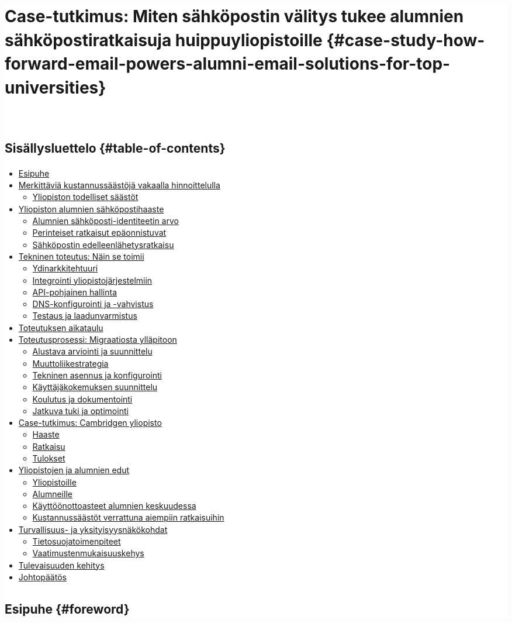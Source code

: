 # Case-tutkimus: Miten sähköpostin välitys tukee alumnien sähköpostiratkaisuja huippuyliopistoille {#case-study-how-forward-email-powers-alumni-email-solutions-for-top-universities}

<img loading="lazy" src="/img/articles/alumni.webp" alt="" class="rounded-lg" />

## Sisällysluettelo {#table-of-contents}

* [Esipuhe](#foreword)
* [Merkittäviä kustannussäästöjä vakaalla hinnoittelulla](#dramatic-cost-savings-with-stable-pricing)
  * [Yliopiston todelliset säästöt](#real-world-university-savings)
* [Yliopiston alumnien sähköpostihaaste](#the-university-alumni-email-challenge)
  * [Alumnien sähköposti-identiteetin arvo](#the-value-of-alumni-email-identity)
  * [Perinteiset ratkaisut epäonnistuvat](#traditional-solutions-fall-short)
  * [Sähköpostin edelleenlähetysratkaisu](#the-forward-email-solution)
* [Tekninen toteutus: Näin se toimii](#technical-implementation-how-it-works)
  * [Ydinarkkitehtuuri](#core-architecture)
  * [Integrointi yliopistojärjestelmiin](#integration-with-university-systems)
  * [API-pohjainen hallinta](#api-driven-management)
  * [DNS-konfigurointi ja -vahvistus](#dns-configuration-and-verification)
  * [Testaus ja laadunvarmistus](#testing-and-quality-assurance)
* [Toteutuksen aikataulu](#implementation-timeline)
* [Toteutusprosessi: Migraatiosta ylläpitoon](#implementation-process-from-migration-to-maintenance)
  * [Alustava arviointi ja suunnittelu](#initial-assessment-and-planning)
  * [Muuttoliikestrategia](#migration-strategy)
  * [Tekninen asennus ja konfigurointi](#technical-setup-and-configuration)
  * [Käyttäjäkokemuksen suunnittelu](#user-experience-design)
  * [Koulutus ja dokumentointi](#training-and-documentation)
  * [Jatkuva tuki ja optimointi](#ongoing-support-and-optimization)
* [Case-tutkimus: Cambridgen yliopisto](#case-study-university-of-cambridge)
  * [Haaste](#challenge)
  * [Ratkaisu](#solution)
  * [Tulokset](#results)
* [Yliopistojen ja alumnien edut](#benefits-for-universities-and-alumni)
  * [Yliopistoille](#for-universities)
  * [Alumneille](#for-alumni)
  * [Käyttöönottoasteet alumnien keskuudessa](#adoption-rates-among-alumni)
  * [Kustannussäästöt verrattuna aiempiin ratkaisuihin](#cost-savings-compared-to-previous-solutions)
* [Turvallisuus- ja yksityisyysnäkökohdat](#security-and-privacy-considerations)
  * [Tietosuojatoimenpiteet](#data-protection-measures)
  * [Vaatimustenmukaisuuskehys](#compliance-framework)
* [Tulevaisuuden kehitys](#future-developments)
* [Johtopäätös](#conclusion)

## Esipuhe {#foreword}
